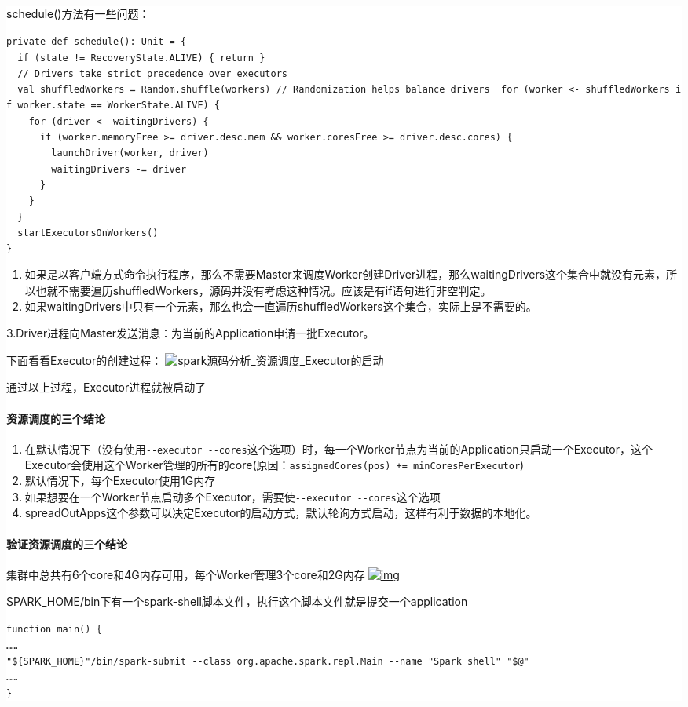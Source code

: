 schedule()方法有一些问题：

```
private def schedule(): Unit = {
  if (state != RecoveryState.ALIVE) { return }
  // Drivers take strict precedence over executors
  val shuffledWorkers = Random.shuffle(workers) // Randomization helps balance drivers  for (worker <- shuffledWorkers if worker.state == WorkerState.ALIVE) {
    for (driver <- waitingDrivers) {
      if (worker.memoryFree >= driver.desc.mem && worker.coresFree >= driver.desc.cores) {
        launchDriver(worker, driver)
        waitingDrivers -= driver
      }
    }
  }
  startExecutorsOnWorkers()
}
```



1) 如果是以客户端方式命令执行程序，那么不需要Master来调度Worker创建Driver进程，那么waitingDrivers这个集合中就没有元素，所以也就不需要遍历shuffledWorkers，源码并没有考虑这种情况。应该是有if语句进行非空判定。
2) 如果waitingDrivers中只有一个元素，那么也会一直遍历shuffledWorkers这个集合，实际上是不需要的。

3.Driver进程向Master发送消息：为当前的Application申请一批Executor。

下面看看Executor的创建过程：
[![spark源码分析_资源调度_Executor的启动](http://chant00.com/media/spark%E6%BA%90%E7%A0%81%E5%88%86%E6%9E%90_%E8%B5%84%E6%BA%90%E8%B0%83%E5%BA%A6_Executor%E7%9A%84%E5%90%AF%E5%8A%A8.png)](http://chant00.com/media/spark源码分析_资源调度_Executor的启动.png)

通过以上过程，Executor进程就被启动了

#### 资源调度的三个结论

1. 在默认情况下（没有使用`--executor --cores`这个选项）时，每一个Worker节点为当前的Application只启动一个Executor，这个Executor会使用这个Worker管理的所有的core(原因：`assignedCores(pos) += minCoresPerExecutor`)
2. 默认情况下，每个Executor使用1G内存
3. 如果想要在一个Worker节点启动多个Executor，需要使`--executor --cores`这个选项
4. spreadOutApps这个参数可以决定Executor的启动方式，默认轮询方式启动，这样有利于数据的本地化。

#### 验证资源调度的三个结论

集群中总共有6个core和4G内存可用，每个Worker管理3个core和2G内存
[![img](http://chant00.com/media/15052168177467.jpg)](http://chant00.com/media/15052168177467.jpg)

SPARK_HOME/bin下有一个spark-shell脚本文件，执行这个脚本文件就是提交一个application

```
function main() {
……
"${SPARK_HOME}"/bin/spark-submit --class org.apache.spark.repl.Main --name "Spark shell" "$@"
……
}
```
